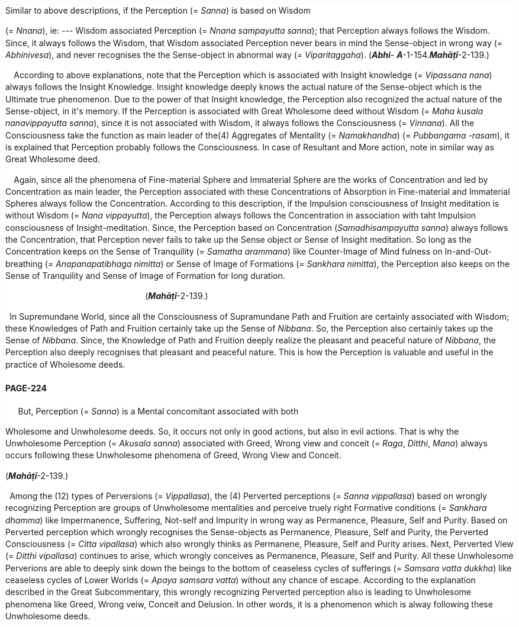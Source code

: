 
Similar to above descriptions, if the Perception (= *Sanna*) is based on Wisdom  

(= *Nnana*), ie: --- Wisdom associated Perception (= *Nnana sampayutta sanna*); that Perception always follows the Wisdom. Since, it always follows the Wisdom, that Wisdom associated Perception never bears in mind the Sense-object in wrong way (= *Abhinivesa*), and never recognises the the Sense-object in abnormal way (= *Viparitaggaha*). (***Abhi***- ***A***-1-154.***Mahāṭī***-2-139.)  

`  `According to above explanations, note that the Perception which is associated with Insight knowledge (= *Vipassana nana*) always follows the Insight Knowledge. Insight knowledge deeply knows the actual nature of the Sense-object which is the Ultimate true phenomenon. Due to the power of that Insight knowledge, the Perception also recognized the actual nature of the Sense-object, in it's memory.   If the Perception is associated with Great Wholesome deed without Wisdom (= *Maha kusala nanavippayutta sanna*), since it is not associated with Wisdom, it always follows the Consciousness (= *Vinnana*). All the Consciousness take the function as main leader of the(4) Aggregates of Mentality (= *Namakhandha*) (= *Pubbangama -rasam*), it is explained that Perception probably follows the Consciousness. In case of Resultant and More action, note in similar way as Great Wholesome deed. 

`  `Again, since all the phenomena of Fine-material Sphere and Immaterial Sphere are the works of Concentration and led by Concentration as main leader, the Perception associated with these Concentrations of Absorption in Fine-material and Immaterial Spheres always follow the Concentration. According to this description, if the Impulsion consciousness of Insight meditation is without Wisdom (= *Nana vippayutta*), the Perception always follows the Concentration in association with taht Impulsion consciousness of Insight-meditation. Since, the Perception based on Concentration (*Samadhisampayutta  sanna*) always follows the Concentration, that Perception never fails to take up the Sense object or Sense of Insight meditation. So long as the Concentration keeps on the Sense of Tranquility (= *Samatha arammana*) like Counter-Image of Mind fulness on In-and-Out-breathing  (= *Anapanapatibhaga nimitta*) or Sense of Image of Formations (= *Sankhara nimitta*), the Perception also keeps on the Sense of Tranquility and Sense of Image of Formation for long duration. 

` 	 	 	 	 	 	 	      `(***Mahāṭī***-2-139.)  

` `In Supremundane World, since all the Consciousness of Supramundane Path and Fruition are certainly associated with Wisdom; these Knowledges of  Path and Fruition certainly take up the Sense of *Nibbana*. So, the Perception also certainly takes up the Sense of *Nibbana*. Since, the Knowledge of Path and Fruition deeply realize the pleasant and peaceful nature of *Nibbana*, the Perception also deeply recognises that pleasant and peaceful nature. This is how the Perception is valuable and useful in the practice of Wholesome deeds.  


#### **PAGE-224** 


` 	`But, Perception (= *Sanna*) is a Mental concomitant associated with both  

Wholesome and Unwholesome deeds. So, it occurs not only in good actions, but also in evil actions. That is why the Unwholesome Perception (= *Akusala sanna*) associated with Greed, Wrong view and conceit (= *Raga*, *Ditthi*, *Mana*) always occurs following these Unwholesome phenomena of Greed, Wrong View and Conceit.                      

(***Mahāṭī***-2-139.)  

` `Among the (12) types of Perversions (= *Vippallasa*), the (4) Perverted perceptions (= *Sanna vippallasa*) based on wrongly recognizing Perception are groups of Unwholesome mentalities and perceive truely right Formative  conditions (= *Sankhara dhamma*) like Impermanence, Suffering, Not-self and Impurity in wrong way as Permanence, Pleasure, Self and Purity. Based on Perverted perception which wrongly recognises the Sense-objects as Permanence, Pleasure, Self and Purity, the Perverted Consciousness   (= *Citta vipallasa*) which also wrongly thinks as Permanene, Pleasure, Self and Purity arises. Next, Perverted View (= *Ditthi vipallasa*) continues to arise, which wrongly conceives as Permanence, Pleasure, Self and Purity. All these Unwholesome Perverions are able to deeply sink down the beings to the bottom of ceaseless cycles of sufferings        (= *Samsara vatta dukkha*) like ceaseless cycles of Lower Worlds (= *Apaya samsara vatta*) without any chance of escape.  According to the explanation described in the Great Subcommentary, this wrongly recognizing Perverted perception also is leading to Unwholesome phenomena like Greed, Wrong veiw, Conceit and Delusion. In other words, it is a phenomenon which is alway following these Unwholesome deeds. 
